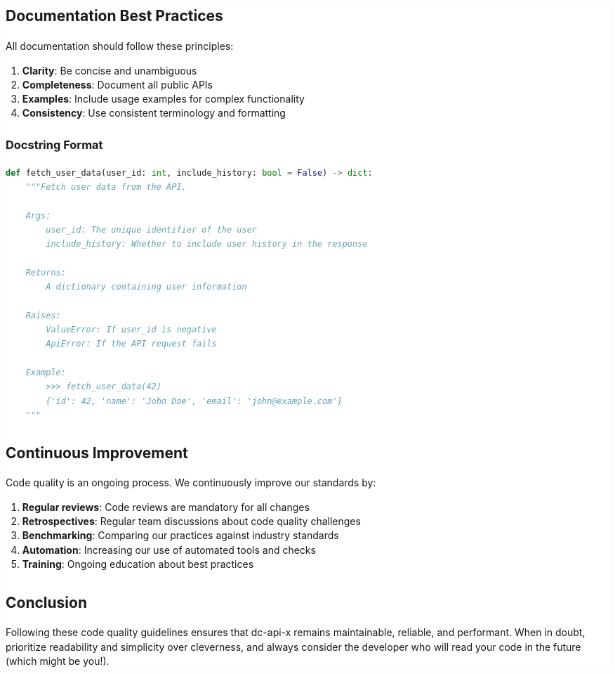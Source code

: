 ## Documentation Best Practices

All documentation should follow these principles:

1. **Clarity**: Be concise and unambiguous
2. **Completeness**: Document all public APIs
3. **Examples**: Include usage examples for complex functionality
4. **Consistency**: Use consistent terminology and formatting

### Docstring Format

```python
def fetch_user_data(user_id: int, include_history: bool = False) -> dict:
    """Fetch user data from the API.
    
    Args:
        user_id: The unique identifier of the user
        include_history: Whether to include user history in the response
        
    Returns:
        A dictionary containing user information
        
    Raises:
        ValueError: If user_id is negative
        ApiError: If the API request fails
        
    Example:
        >>> fetch_user_data(42)
        {'id': 42, 'name': 'John Doe', 'email': 'john@example.com'}
    """
```

## Continuous Improvement

Code quality is an ongoing process. We continuously improve our standards by:

1. **Regular reviews**: Code reviews are mandatory for all changes
2. **Retrospectives**: Regular team discussions about code quality challenges
3. **Benchmarking**: Comparing our practices against industry standards
4. **Automation**: Increasing our use of automated tools and checks
5. **Training**: Ongoing education about best practices

## Conclusion

Following these code quality guidelines ensures that dc-api-x remains maintainable, reliable, and performant. When in doubt, prioritize readability and simplicity over cleverness, and always consider the developer who will read your code in the future (which might be you!).
